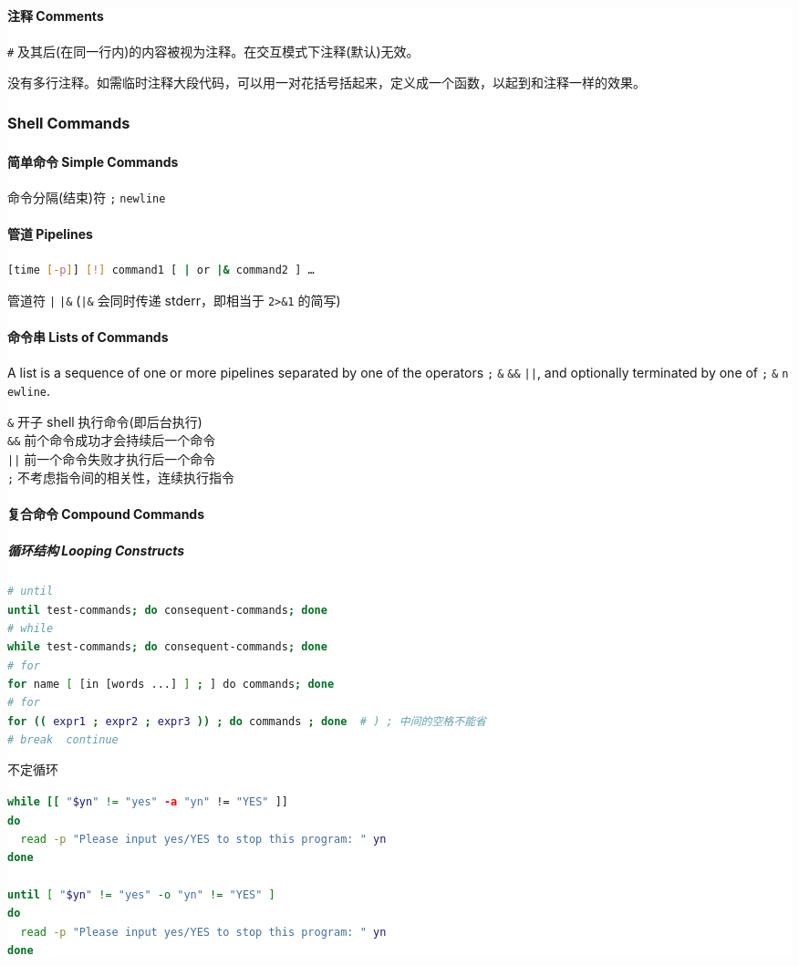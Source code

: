#### 注释 Comments

`#` 及其后(在同一行内)的内容被视为注释。在交互模式下注释(默认)无效。

没有多行注释。如需临时注释大段代码，可以用一对花括号括起来，定义成一个函数，以起到和注释一样的效果。

### Shell Commands

#### 简单命令 Simple Commands

命令分隔(结束)符 `;` `newline`

#### 管道 Pipelines

```bash
[time [-p]] [!] command1 [ | or |& command2 ] …
```

管道符 `|` `|&` (`|&` 会同时传递 stderr，即相当于 `2>&1` 的简写)  

#### 命令串 Lists of Commands

A list is a sequence of one or more pipelines separated by one of the operators `;` `&` `&&` `||`, and optionally terminated by one of `;` `&` `newline`.

`&` 开子 shell 执行命令(即后台执行)  
`&&` 前个命令成功才会持续后一个命令  
`||` 前一个命令失败才执行后一个命令  
`;` 不考虑指令间的相关性，连续执行指令

#### 复合命令 Compound Commands

##### 循环结构 Looping Constructs

```bash
# until
until test-commands; do consequent-commands; done
# while
while test-commands; do consequent-commands; done
# for
for name [ [in [words ...] ] ; ] do commands; done
# for
for (( expr1 ; expr2 ; expr3 )) ; do commands ; done  # ) ; 中间的空格不能省
# break  continue
```

不定循环

```bash
while [[ "$yn" != "yes" -a "yn" != "YES" ]]
do
  read -p "Please input yes/YES to stop this program: " yn
done

until [ "$yn" != "yes" -o "yn" != "YES" ]
do
  read -p "Please input yes/YES to stop this program: " yn
done
```
